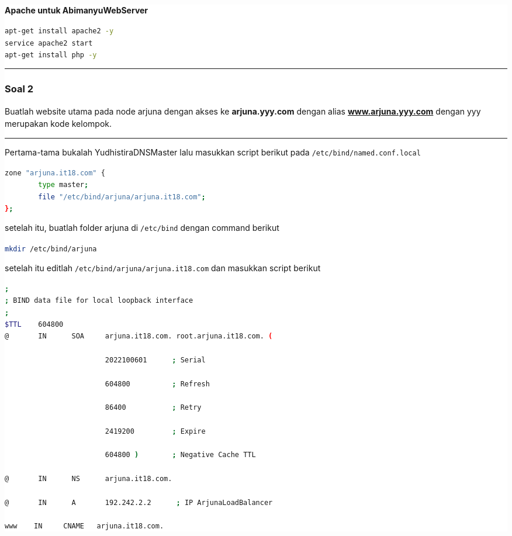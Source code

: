 **************************************************************Apache untuk AbimanyuWebServer************************************************************** 

```bash
apt-get install apache2 -y
service apache2 start
apt-get install php -y
```

---

### Soal 2

Buatlah website utama pada node arjuna dengan akses ke **arjuna.yyy.com** dengan alias **www.arjuna.yyy.com** dengan yyy merupakan kode kelompok.

---

Pertama-tama bukalah YudhistiraDNSMaster lalu masukkan script berikut pada  `/etc/bind/named.conf.local`  

```bash
zone "arjuna.it18.com" {  
        type master;  
        file "/etc/bind/arjuna/arjuna.it18.com";
};
```

setelah itu, buatlah folder arjuna di `/etc/bind` dengan command berikut 

```bash
mkdir /etc/bind/arjuna
```

setelah itu editlah `/etc/bind/arjuna/arjuna.it18.com` dan masukkan script berikut 

```bash
;
; BIND data file for local loopback interface
;
$TTL    604800
@       IN      SOA     arjuna.it18.com. root.arjuna.it18.com. (

                        2022100601      ; Serial
	
                        604800          ; Refresh

                        86400           ; Retry

                        2419200         ; Expire

                        604800 )        ; Negative Cache TTL

@       IN      NS      arjuna.it18.com.

@       IN      A       192.242.2.2      ; IP ArjunaLoadBalancer

www    IN     CNAME   arjuna.it18.com.
```
